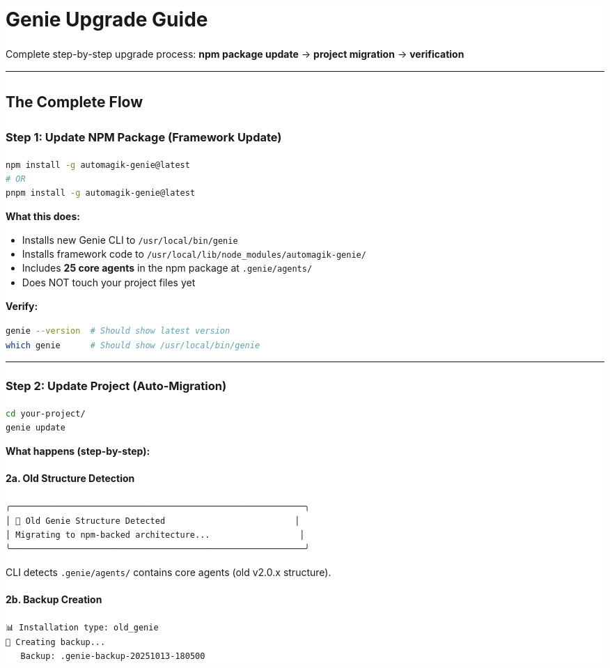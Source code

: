 # Genie Upgrade Guide

Complete step-by-step upgrade process: **npm package update** → **project migration** → **verification**

---

## The Complete Flow

### Step 1: Update NPM Package (Framework Update)

```bash
npm install -g automagik-genie@latest
# OR
pnpm install -g automagik-genie@latest
```

**What this does:**
- Installs new Genie CLI to `/usr/local/bin/genie`
- Installs framework code to `/usr/local/lib/node_modules/automagik-genie/`
- Includes **25 core agents** in the npm package at `.genie/agents/`
- Does NOT touch your project files yet

**Verify:**
```bash
genie --version  # Should show latest version
which genie      # Should show /usr/local/bin/genie
```

---

### Step 2: Update Project (Auto-Migration)

```bash
cd your-project/
genie update
```

**What happens (step-by-step):**

#### 2a. Old Structure Detection
```
╭───────────────────────────────────────────────────────────╮
│ 🔄 Old Genie Structure Detected                          │
│ Migrating to npm-backed architecture...                  │
╰───────────────────────────────────────────────────────────╯
```

CLI detects `.genie/agents/` contains core agents (old v2.0.x structure).

#### 2b. Backup Creation
```
📊 Installation type: old_genie
💾 Creating backup...
   Backup: .genie-backup-20251013-180500
```
